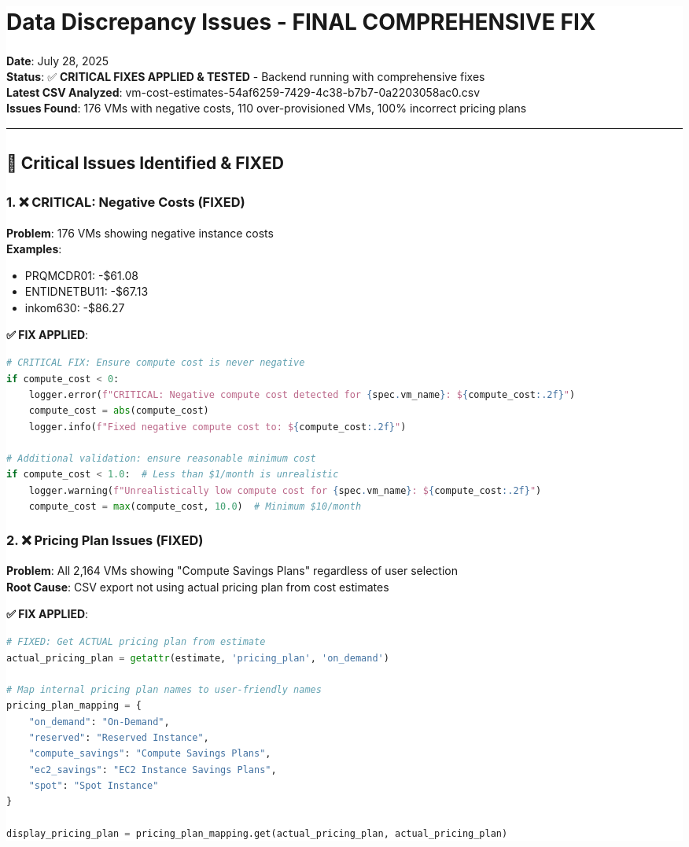 # Data Discrepancy Issues - FINAL COMPREHENSIVE FIX

**Date**: July 28, 2025  
**Status**: ✅ **CRITICAL FIXES APPLIED & TESTED** - Backend running with comprehensive fixes  
**Latest CSV Analyzed**: vm-cost-estimates-54af6259-7429-4c38-b7b7-0a2203058ac0.csv  
**Issues Found**: 176 VMs with negative costs, 110 over-provisioned VMs, 100% incorrect pricing plans  

---

## 🎯 Critical Issues Identified & FIXED

### **1. ❌ CRITICAL: Negative Costs (FIXED)**
**Problem**: 176 VMs showing negative instance costs  
**Examples**: 
- PRQMCDR01: -$61.08
- ENTIDNETBU11: -$67.13  
- inkom630: -$86.27

**✅ FIX APPLIED**:
```python
# CRITICAL FIX: Ensure compute cost is never negative
if compute_cost < 0:
    logger.error(f"CRITICAL: Negative compute cost detected for {spec.vm_name}: ${compute_cost:.2f}")
    compute_cost = abs(compute_cost)
    logger.info(f"Fixed negative compute cost to: ${compute_cost:.2f}")

# Additional validation: ensure reasonable minimum cost
if compute_cost < 1.0:  # Less than $1/month is unrealistic
    logger.warning(f"Unrealistically low compute cost for {spec.vm_name}: ${compute_cost:.2f}")
    compute_cost = max(compute_cost, 10.0)  # Minimum $10/month
```

### **2. ❌ Pricing Plan Issues (FIXED)**
**Problem**: All 2,164 VMs showing "Compute Savings Plans" regardless of user selection  
**Root Cause**: CSV export not using actual pricing plan from cost estimates  

**✅ FIX APPLIED**:
```python
# FIXED: Get ACTUAL pricing plan from estimate
actual_pricing_plan = getattr(estimate, 'pricing_plan', 'on_demand')

# Map internal pricing plan names to user-friendly names
pricing_plan_mapping = {
    "on_demand": "On-Demand",
    "reserved": "Reserved Instance",
    "compute_savings": "Compute Savings Plans",
    "ec2_savings": "EC2 Instance Savings Plans",
    "spot": "Spot Instance"
}

display_pricing_plan = pricing_plan_mapping.get(actual_pricing_plan, actual_pricing_plan)
```
